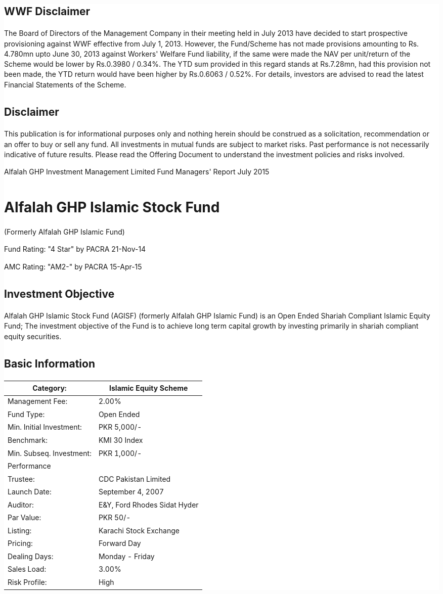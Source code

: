## WWF Disclaimer

The Board of Directors of the Management Company in their meeting held in July 2013 have decided to start prospective provisioning against WWF effective from July 1, 2013. However, the Fund/Scheme has not made provisions amounting to Rs. 4.780mn upto June 30, 2013 against Workers' Welfare Fund liability, if the same were made the NAV per unit/return of the Scheme would be lower by Rs.0.3980 / 0.34%. The YTD sum provided in this regard stands at Rs.7.28mn, had this provision not been made, the YTD return would have been higher by Rs.0.6063 / 0.52%. For details, investors are advised to read the latest Financial Statements of the Scheme.

## Disclaimer

This publication is for informational purposes only and nothing herein should be construed as a solicitation, recommendation or an offer to buy or sell any fund. All investments in mutual funds are subject to market risks. Past performance is not necessarily indicative of future results. Please read the Offering Document to understand the investment policies and risks involved.

Alfalah GHP Investment Management Limited Fund Managers' Report July 2015

# Alfalah GHP Islamic Stock Fund

(Formerly Alfalah GHP Islamic Fund)

Fund Rating: "4 Star" by PACRA 21-Nov-14

AMC Rating: "AM2-" by PACRA 15-Apr-15

## Investment Objective

Alfalah GHP Islamic Stock Fund (AGISF) (formerly Alfalah GHP Islamic Fund) is an Open Ended Shariah Compliant Islamic Equity Fund; The investment objective of the Fund is to achieve long term capital growth by investing primarily in shariah compliant equity securities.

## Basic Information

| Category:                | Islamic Equity Scheme        |
| ------------------------ | ---------------------------- |
| Management Fee:          | 2.00%                        |
| Fund Type:               | Open Ended                   |
| Min. Initial Investment: | PKR 5,000/-                  |
| Benchmark:               | KMI 30 Index                 |
| Min. Subseq. Investment: | PKR 1,000/-                  |
| Performance              |                              |
| Trustee:                 | CDC Pakistan Limited         |
| Launch Date:             | September 4, 2007            |
| Auditor:                 | E&Y, Ford Rhodes Sidat Hyder |
| Par Value:               | PKR 50/-                     |
| Listing:                 | Karachi Stock Exchange       |
| Pricing:                 | Forward Day                  |
| Dealing Days:            | Monday - Friday              |
| Sales Load:              | 3.00%                        |
| Risk Profile:            | High                         |